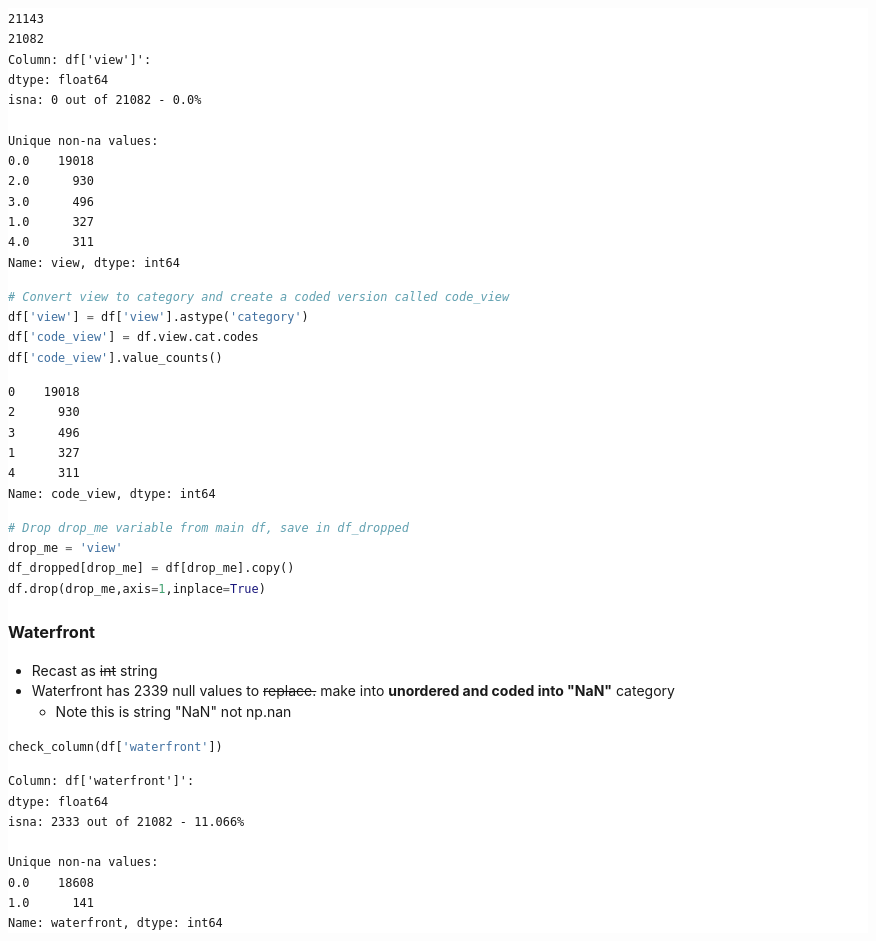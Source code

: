    21143
    21082
    Column: df['view']':
    dtype: float64
    isna: 0 out of 21082 - 0.0%
    
    Unique non-na values:
    0.0    19018
    2.0      930
    3.0      496
    1.0      327
    4.0      311
    Name: view, dtype: int64



```python
# Convert view to category and create a coded version called code_view
df['view'] = df['view'].astype('category')
df['code_view'] = df.view.cat.codes
df['code_view'].value_counts()
```




    0    19018
    2      930
    3      496
    1      327
    4      311
    Name: code_view, dtype: int64




```python
# Drop drop_me variable from main df, save in df_dropped
drop_me = 'view'
df_dropped[drop_me] = df[drop_me].copy()
df.drop(drop_me,axis=1,inplace=True)
```

### Waterfront
- Recast as ~~int~~ string
- Waterfront has 2339 null values to ~~replace.~~ make into **unordered and coded into "NaN"** category
    - Note this is string "NaN" not np.nan



```python
check_column(df['waterfront'])
```

    Column: df['waterfront']':
    dtype: float64
    isna: 2333 out of 21082 - 11.066%
    
    Unique non-na values:
    0.0    18608
    1.0      141
    Name: waterfront, dtype: int64
